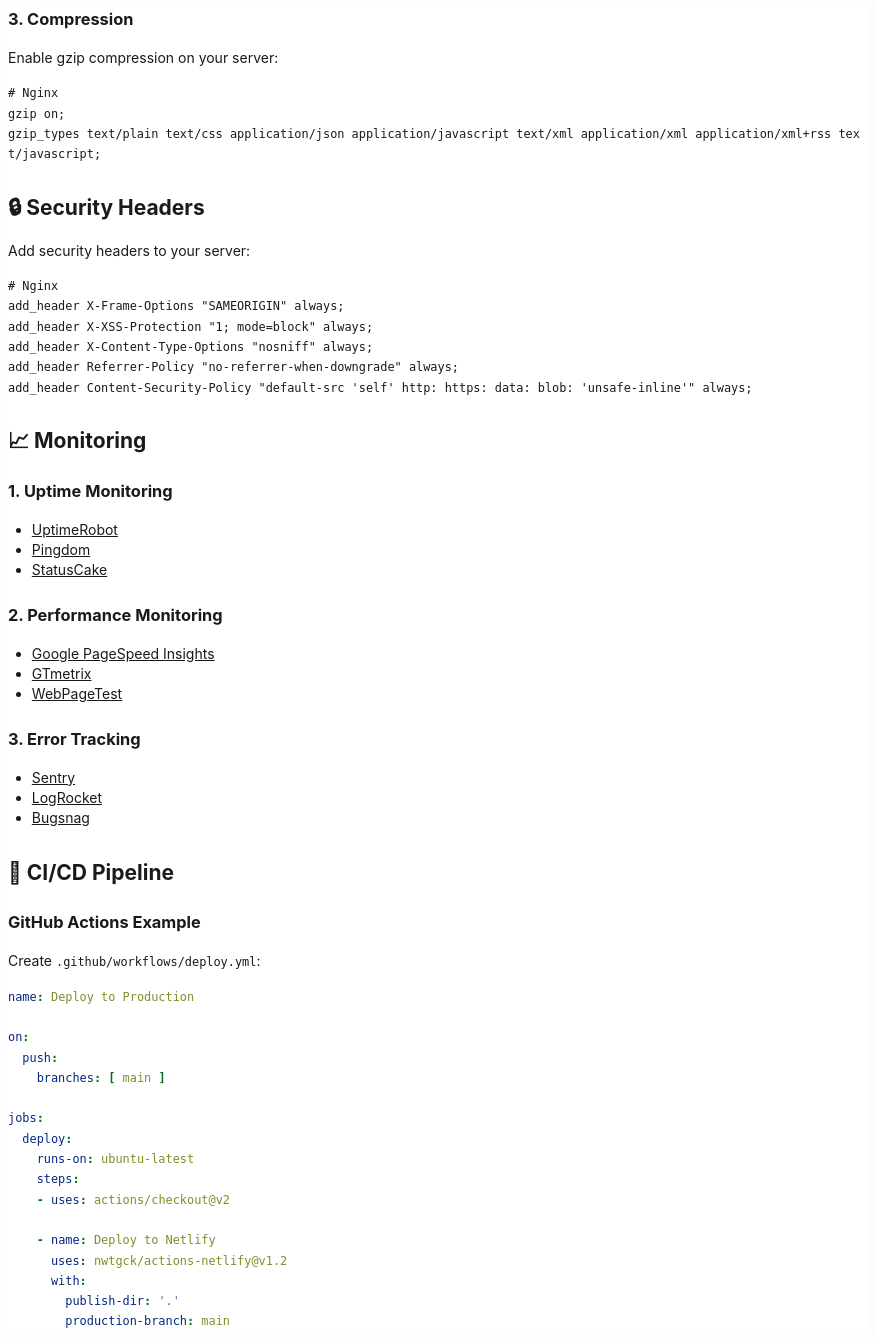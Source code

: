 ### 3. Compression
Enable gzip compression on your server:
```nginx
# Nginx
gzip on;
gzip_types text/plain text/css application/json application/javascript text/xml application/xml application/xml+rss text/javascript;
```

## 🔒 Security Headers

Add security headers to your server:

```nginx
# Nginx
add_header X-Frame-Options "SAMEORIGIN" always;
add_header X-XSS-Protection "1; mode=block" always;
add_header X-Content-Type-Options "nosniff" always;
add_header Referrer-Policy "no-referrer-when-downgrade" always;
add_header Content-Security-Policy "default-src 'self' http: https: data: blob: 'unsafe-inline'" always;
```

## 📈 Monitoring

### 1. Uptime Monitoring
- [UptimeRobot](https://uptimerobot.com/)
- [Pingdom](https://pingdom.com/)
- [StatusCake](https://statuscake.com/)

### 2. Performance Monitoring
- [Google PageSpeed Insights](https://pagespeed.web.dev/)
- [GTmetrix](https://gtmetrix.com/)
- [WebPageTest](https://www.webpagetest.org/)

### 3. Error Tracking
- [Sentry](https://sentry.io/)
- [LogRocket](https://logrocket.com/)
- [Bugsnag](https://bugsnag.com/)

## 🔄 CI/CD Pipeline

### GitHub Actions Example
Create `.github/workflows/deploy.yml`:
```yaml
name: Deploy to Production

on:
  push:
    branches: [ main ]

jobs:
  deploy:
    runs-on: ubuntu-latest
    steps:
    - uses: actions/checkout@v2
    
    - name: Deploy to Netlify
      uses: nwtgck/actions-netlify@v1.2
      with:
        publish-dir: '.'
        production-branch: main
```